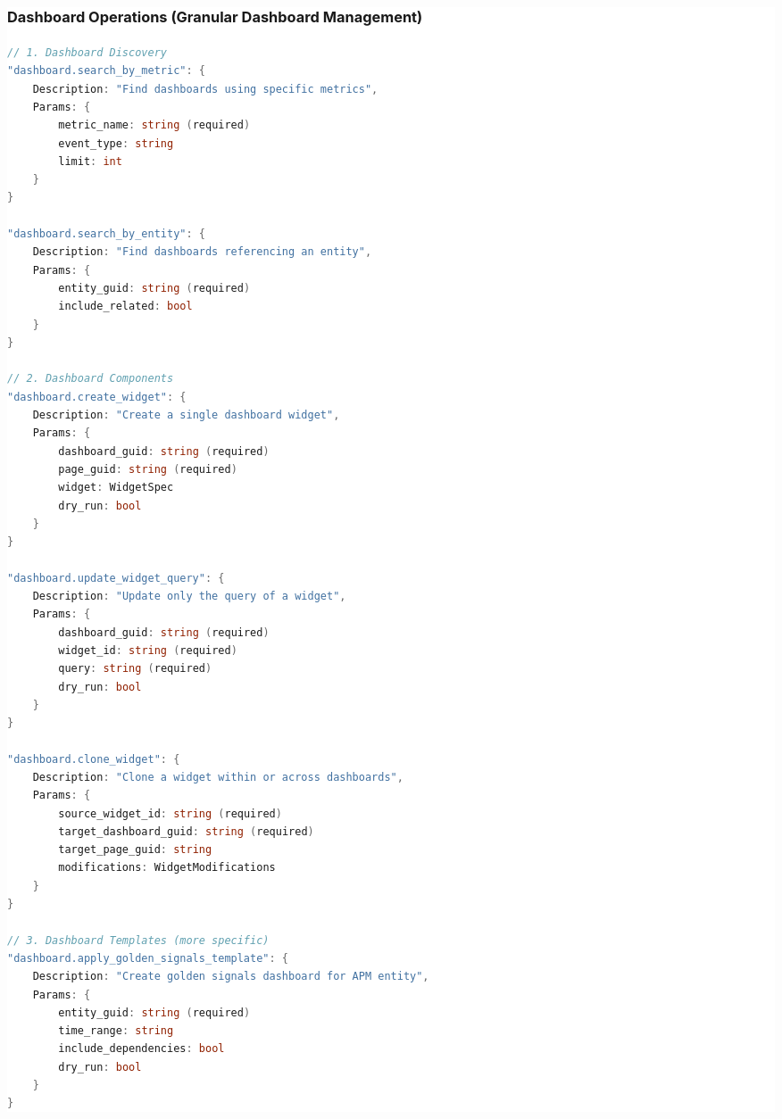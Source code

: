### Dashboard Operations (Granular Dashboard Management)

```go
// 1. Dashboard Discovery
"dashboard.search_by_metric": {
    Description: "Find dashboards using specific metrics",
    Params: {
        metric_name: string (required)
        event_type: string
        limit: int
    }
}

"dashboard.search_by_entity": {
    Description: "Find dashboards referencing an entity",
    Params: {
        entity_guid: string (required)
        include_related: bool
    }
}

// 2. Dashboard Components
"dashboard.create_widget": {
    Description: "Create a single dashboard widget",
    Params: {
        dashboard_guid: string (required)
        page_guid: string (required)
        widget: WidgetSpec
        dry_run: bool
    }
}

"dashboard.update_widget_query": {
    Description: "Update only the query of a widget",
    Params: {
        dashboard_guid: string (required)
        widget_id: string (required)
        query: string (required)
        dry_run: bool
    }
}

"dashboard.clone_widget": {
    Description: "Clone a widget within or across dashboards",
    Params: {
        source_widget_id: string (required)
        target_dashboard_guid: string (required)
        target_page_guid: string
        modifications: WidgetModifications
    }
}

// 3. Dashboard Templates (more specific)
"dashboard.apply_golden_signals_template": {
    Description: "Create golden signals dashboard for APM entity",
    Params: {
        entity_guid: string (required)
        time_range: string
        include_dependencies: bool
        dry_run: bool
    }
}

```